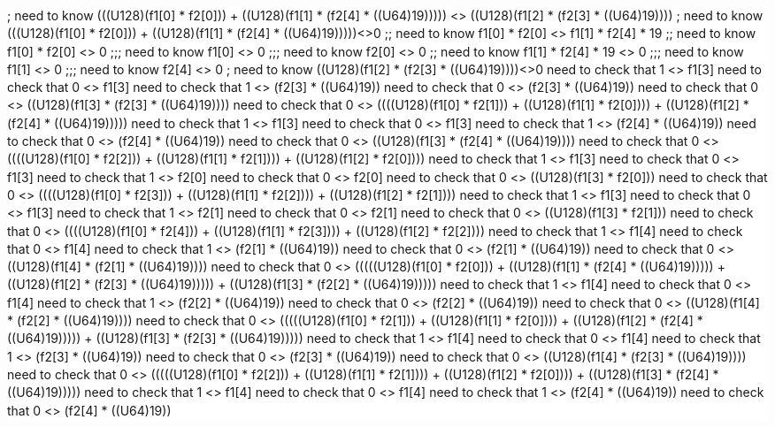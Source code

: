 ; need to know (((U128)(f1[0] * f2[0])) + ((U128)(f1[1] * (f2[4] * ((U64)19))))) <>
	((U128)(f1[2] * (f2[3] * ((U64)19))))
; need to know (((U128)(f1[0] * f2[0])) + ((U128)(f1[1] * (f2[4] * ((U64)19)))))<>0
;; need to know  f1[0] * f2[0] <> f1[1] * f2[4] * 19
;; need to know f1[0] * f2[0] <> 0
;;; need to know f1[0] <> 0
;;; need to know f2[0] <> 0
;; need to know f1[1] * f2[4] * 19 <> 0
;;; need to know f1[1] <> 0
;;; need to know f2[4] <> 0
; need to know ((U128)(f1[2] * (f2[3] * ((U64)19))))<>0
need to check that 1 <> f1[3]
need to check that 0 <> f1[3]
need to check that 1 <> (f2[3] * ((U64)19))
need to check that 0 <> (f2[3] * ((U64)19))
need to check that 0 <> ((U128)(f1[3] * (f2[3] * ((U64)19))))
need to check that 0 <> ((((U128)(f1[0] * f2[1])) + ((U128)(f1[1] * f2[0]))) + ((U128)(f1[2] * (f2[4] * ((U64)19)))))
need to check that 1 <> f1[3]
need to check that 0 <> f1[3]
need to check that 1 <> (f2[4] * ((U64)19))
need to check that 0 <> (f2[4] * ((U64)19))
need to check that 0 <> ((U128)(f1[3] * (f2[4] * ((U64)19))))
need to check that 0 <> ((((U128)(f1[0] * f2[2])) + ((U128)(f1[1] * f2[1]))) + ((U128)(f1[2] * f2[0])))
need to check that 1 <> f1[3]
need to check that 0 <> f1[3]
need to check that 1 <> f2[0]
need to check that 0 <> f2[0]
need to check that 0 <> ((U128)(f1[3] * f2[0]))
need to check that 0 <> ((((U128)(f1[0] * f2[3])) + ((U128)(f1[1] * f2[2]))) + ((U128)(f1[2] * f2[1])))
need to check that 1 <> f1[3]
need to check that 0 <> f1[3]
need to check that 1 <> f2[1]
need to check that 0 <> f2[1]
need to check that 0 <> ((U128)(f1[3] * f2[1]))
need to check that 0 <> ((((U128)(f1[0] * f2[4])) + ((U128)(f1[1] * f2[3]))) + ((U128)(f1[2] * f2[2])))
need to check that 1 <> f1[4]
need to check that 0 <> f1[4]
need to check that 1 <> (f2[1] * ((U64)19))
need to check that 0 <> (f2[1] * ((U64)19))
need to check that 0 <> ((U128)(f1[4] * (f2[1] * ((U64)19))))
need to check that 0 <> (((((U128)(f1[0] * f2[0])) + ((U128)(f1[1] * (f2[4] * ((U64)19))))) + ((U128)(f1[2] * (f2[3] * ((U64)19))))) + ((U128)(f1[3] * (f2[2] * ((U64)19)))))
need to check that 1 <> f1[4]
need to check that 0 <> f1[4]
need to check that 1 <> (f2[2] * ((U64)19))
need to check that 0 <> (f2[2] * ((U64)19))
need to check that 0 <> ((U128)(f1[4] * (f2[2] * ((U64)19))))
need to check that 0 <> (((((U128)(f1[0] * f2[1])) + ((U128)(f1[1] * f2[0]))) + ((U128)(f1[2] * (f2[4] * ((U64)19))))) + ((U128)(f1[3] * (f2[3] * ((U64)19)))))
need to check that 1 <> f1[4]
need to check that 0 <> f1[4]
need to check that 1 <> (f2[3] * ((U64)19))
need to check that 0 <> (f2[3] * ((U64)19))
need to check that 0 <> ((U128)(f1[4] * (f2[3] * ((U64)19))))
need to check that 0 <> (((((U128)(f1[0] * f2[2])) + ((U128)(f1[1] * f2[1]))) + ((U128)(f1[2] * f2[0]))) + ((U128)(f1[3] * (f2[4] * ((U64)19)))))
need to check that 1 <> f1[4]
need to check that 0 <> f1[4]
need to check that 1 <> (f2[4] * ((U64)19))
need to check that 0 <> (f2[4] * ((U64)19))